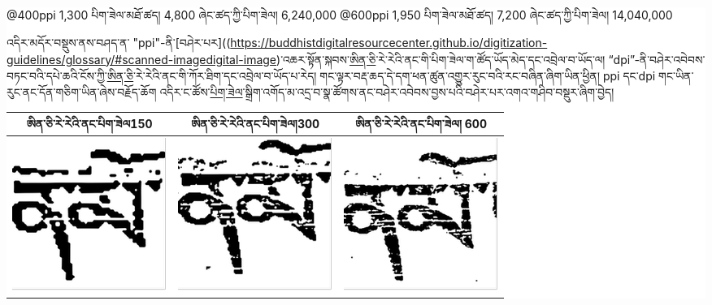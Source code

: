   <tr>
    <td>@400ppi</td>
    <td>1,300 པིག་ཟེལ་མཐོ་ཚད།</td>
    <td>4,800 ཞེང་ཚད་ཀྱི་པིག་ཟེལ།</td>
    <td>6,240,000</td>
  </tr>
  <tr>
    <td>@600ppi</td>
    <td>1,950 པིག་ཟེལ་མཐོ་ཚད།</td>
    <td>7,200 ཞེང་ཚད་ཀྱི་པིག་ཟེལ།</td>
    <td>14,040,000</td>
  </tr>
</table>


འདིར་མདོར་བསྡུས་ནས་བཤད་ན་ "ppi"-ནི་[བཤེར་པར]((https://buddhistdigitalresourcecenter.github.io/digitization-guidelines/glossary/#scanned-imagedigital-image)་འཆར་སྟོན་སྐབས་[ཨིན་ཅི](https://buddhistdigitalresourcecenter.github.io/digitization-guidelines/glossary/#inch)་རེ་རེའི་ནང་གི་པིག་ཟེལ་ག་ཚོད་ཡོད་མེད་དང་འབྲེལ་བ་ཡོད་ལ། “dpi”-ནི་བཤེར་འབེབས་བཏང་བའི་དཔེ་ཆའི་ངོས་ཀྱི་[ཨིན་ཅི](https://buddhistdigitalresourcecenter.github.io/digitization-guidelines/glossary/#inch)་རེ་རེའི་ནང་གི་ཀོར་ཐིག་དང་འབྲེལ་བ་ཡོད་པ་རེད། གང་ལྟར་བརྡ་ཆད་དེ་དག་ཕན་ཚུན་འགྱུར་རུང་བའི་རང་བཞིན་ཞིག་ཡིན་ཕྱིན། ppi དང་dpi གང་ཡིན་རུང་ནང་དོན་གཅིག་ཡིན་ཞེས་བརྗོད་ཆོག འདིར་ང་ཚོས་[པིག་ཟེལ](https://buddhistdigitalresourcecenter.github.io/digitization-guidelines/glossary/#pixel)་སྒྲིག་འགོད་མ་འདྲ་བ་སྣ་ཚོགས་ནང་བཤེར་འབེབས་བྱས་པའི་བཤེར་པར་འགའ་གཤིབ་བསྡུར་ཞིག་བྱེད། 

| ཨིན་ཅི་རེ་རེའི་ནང་པིག་ཟེལ150 | ཨིན་ཅི་རེ་རེའི་ནང་པིག་ཟེལ།300 | ཨིན་ཅི་རེ་རེའི་ནང་པིག་ཟེལ། 600 |
| --- | --- | --- | 
| ![image alt text](../img/image_8.png) | ![image alt text](../img/image_9.png) | ![image alt text](../img/image_10.png) |

